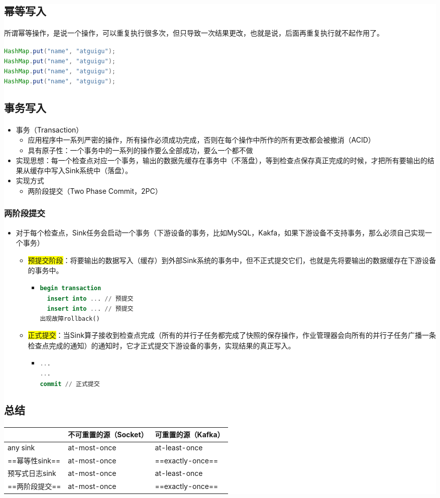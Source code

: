 ## 幂等写入

所谓幂等操作，是说一个操作，可以重复执行很多次，但只导致一次结果更改，也就是说，后面再重复执行就不起作用了。

```java
HashMap.put("name", "atguigu");
HashMap.put("name", "atguigu");
HashMap.put("name", "atguigu");
HashMap.put("name", "atguigu");
```

## 事务写入

- 事务（Transaction）  
  - 应用程序中一系列严密的操作，所有操作必须成功完成，否则在每个操作中所作的所有更改都会被撤消（ACID）
  - 具有原子性：一个事务中的一系列的操作要么全部成功，要么一个都不做
- 实现思想：每一个检查点对应一个事务，输出的数据先缓存在事务中（不落盘），等到检查点保存真正完成的时候，才把所有要输出的结果从缓存中写入Sink系统中（落盘）。
- 实现方式
  - 两阶段提交（Two Phase Commit，2PC）

### 两阶段提交

- 对于每个检查点，Sink任务会启动一个事务（下游设备的事务，比如MySQL，Kakfa，如果下游设备不支持事务，那么必须自己实现一个事务）

  - <span style="background:yellow">预提交阶段</span>：将要输出的数据写入（缓存）到外部Sink系统的事务中，但不正式提交它们，也就是先将要输出的数据缓存在下游设备的事务中。

    - ```sql
      begin transaction
        insert into ... // 预提交
        insert into ... // 预提交
      出现故障rollback()
      ```

  - <span style="background:yellow">正式提交</span>：当Sink算子接收到检查点完成（所有的并行子任务都完成了快照的保存操作，作业管理器会向所有的并行子任务广播一条检查点完成的通知）的通知时，它才正式提交下游设备的事务，实现结果的真正写入。

    - ```sql
      ...
      ...
      commit // 正式提交
      ```
## 总结

|                | 不可重置的源（Socket） | 可重置的源（Kafka） |
| -------------- | ---------------------- | ------------------- |
| any sink       | at-most-once           | at-least-once       |
| ==幂等性sink== | at-most-once           | ==exactly-once==    |
| 预写式日志sink | at-most-once           | at-least-once       |
| ==两阶段提交== | at-most-once           | ==exactly-once==    |
